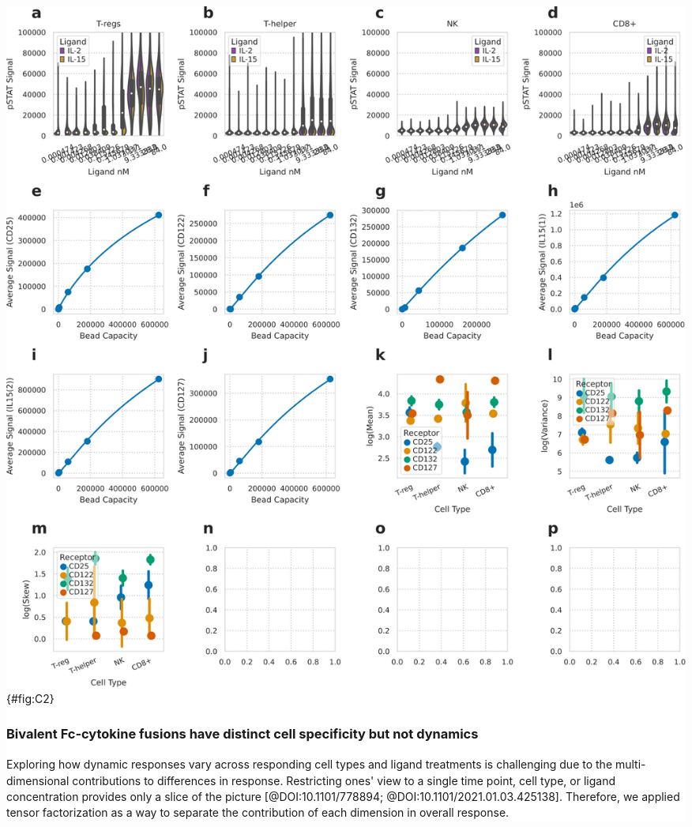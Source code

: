 ![**B2.** (A)](./output/figureC2.svg){#fig:C2}

### Bivalent Fc-cytokine fusions have distinct cell specificity but not dynamics

Exploring how dynamic responses vary across responding cell types and ligand treatments is challenging due to the multi-dimensional contributions to differences in response. Restricting ones' view to a single time point, cell type, or ligand concentration provides only a slice of the picture [@DOI:10.1101/778894; @DOI:10.1101/2021.01.03.425138]. Therefore, we applied tensor factorization as a way to separate the contribution of each dimension in overall response.
